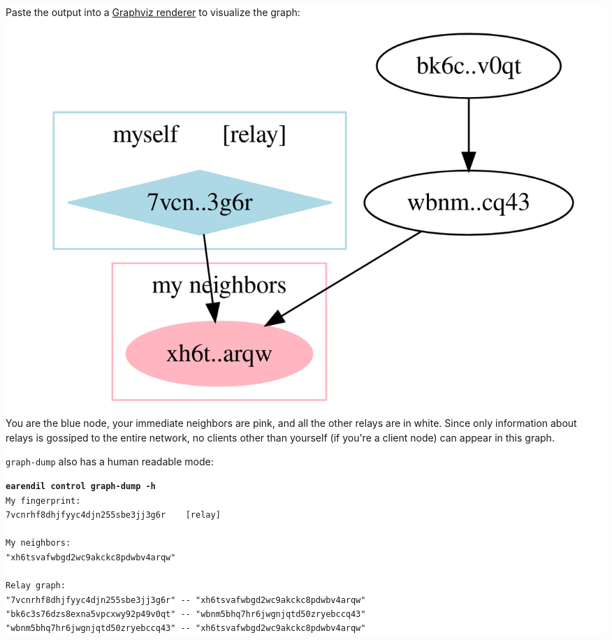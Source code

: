 ```
```

Paste the output into a [Graphviz renderer](https://dreampuf.github.io/GraphvizOnline/) to visualize the graph:

<figure><img src="../.gitbook/assets/image (3) (1).png" alt=""><figcaption></figcaption></figure>

You are the blue node, your immediate neighbors are pink, and all the other relays are in white. Since only information about relays is gossiped to the entire network, no clients other than yourself (if you're a client node) can appear in this graph.

`graph-dump` also has a human readable mode:

<pre class="language-bash"><code class="lang-bash"><strong>earendil control graph-dump -h
</strong>My fingerprint:
7vcnrhf8dhjfyyc4djn255sbe3jj3g6r    [relay]

My neighbors:
"xh6tsvafwbgd2wc9akckc8pdwbv4arqw"

Relay graph:
"7vcnrhf8dhjfyyc4djn255sbe3jj3g6r" -- "xh6tsvafwbgd2wc9akckc8pdwbv4arqw"
"bk6c3s76dzs8exna5vpcxwy92p49v0qt" -- "wbnm5bhq7hr6jwgnjqtd50zryebccq43"
"wbnm5bhq7hr6jwgnjqtd50zryebccq43" -- "xh6tsvafwbgd2wc9akckc8pdwbv4arqw"
</code></pre>
